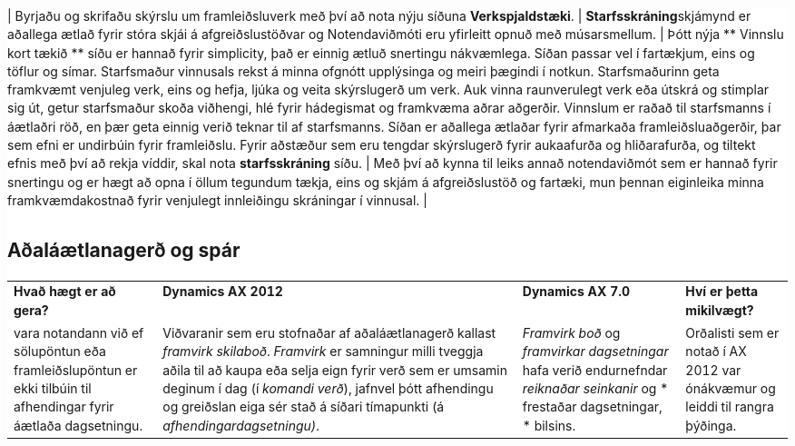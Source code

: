 | Byrjaðu og skrifaðu skýrslu um framleiðsluverk með því að nota nýju síðuna **Verkspjaldstæki**.                                                              | **Starfsskráning**skjámynd er aðallega ætlað fyrir stóra skjái á afgreiðslustöðvar og Notendaviðmóti eru yfirleitt opnuð með músarsmellum. | Þótt nýja ** Vinnslu kort tækið ** síðu er hannað fyrir simplicity, það er einnig ætluð snertingu nákvæmlega. Síðan passar vel í fartækjum, eins og töflur og símar. Starfsmaður vinnusals rekst á minna ofgnótt upplýsinga og meiri þægindi í notkun. Starfsmaðurinn geta framkvæmt venjuleg verk, eins og hefja, ljúka og veita skýrslugerð um verk. Auk vinna raunverulegt verk eða útskrá og stimplar sig út, getur starfsmaður skoða viðhengi, hlé fyrir hádegismat og framkvæma aðrar aðgerðir. Vinnslum er raðað til starfsmanns í áætlaðri röð, en þær geta einnig verið teknar til af starfsmanns. Síðan er aðallega ætlaðar fyrir afmarkaða framleiðsluaðgerðir, þar sem efni er undirbúin fyrir framleiðslu. Fyrir aðstæður sem eru tengdar skýrslugerð fyrir aukaafurða og hliðarafurða, og tiltekt efnis með því að rekja víddir, skal nota **starfsskráning** síðu. | Með því að kynna til leiks annað notendaviðmót sem er hannað fyrir snertingu og er hægt að opna í öllum tegundum tækja, eins og skjám á afgreiðslustöð og fartæki, mun þennan eiginleika minna framkvæmdakostnað fyrir venjulegt innleiðingu skráningar í vinnusal. |

## <a name="master-planning-and-forecasting"></a>Aðaláætlanagerð og spár
|                                                                                                                            |                                                                                                                                                                                                                                                                                               |                                                                                                                                                                                                                                                                                                                                                                   |                                                                                                                                                         |
|----------------------------------------------------------------------------------------------------------------------------|-----------------------------------------------------------------------------------------------------------------------------------------------------------------------------------------------------------------------------------------------------------------------------------------------|-------------------------------------------------------------------------------------------------------------------------------------------------------------------------------------------------------------------------------------------------------------------------------------------------------------------------------------------------------------------|---------------------------------------------------------------------------------------------------------------------------------------------------------|
| **Hvað hægt er að gera?**                                                                                                       | **Dynamics AX 2012**                                                                                                                                                                                                                                                                          | **Dynamics AX 7.0**                                                                                                                                                                                                                                                                                                                                               | **Hví er þetta mikilvægt?**                                                                                                                              |
| vara notandann við ef sölupöntun eða framleiðslupöntun er ekki tilbúin til afhendingar fyrir áætlaða dagsetningu.                         | Viðvaranir sem eru stofnaðar af aðaláætlanagerð kallast *framvirk skilaboð*. *Framvirk* er samningur milli tveggja aðila til að kaupa eða selja eign fyrir verð sem er umsamin deginum í dag (í *komandi verð*), jafnvel þótt afhendingu og greiðslan eiga sér stað á síðari tímapunkti (á *afhendingardagsetningu)*. | *Framvirk boð* og *framvirkar dagsetningar* hafa verið endurnefndar *reiknaðar seinkanir* og * frestaðar dagsetningar, * bilsins.                                                                                                                                                                                                                                                   | Orðalisti sem er notað í AX 2012 var ónákvæmur og leiddi til rangra þýðinga.                                                               |